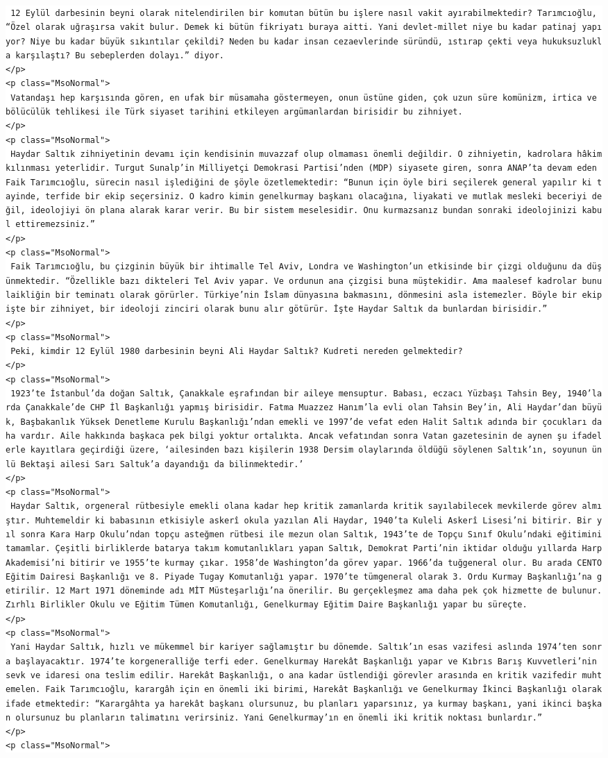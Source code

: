      12 Eylül darbesinin beyni olarak nitelendirilen bir komutan bütün bu işlere nasıl vakit ayırabilmektedir? Tarımcıoğlu, “Özel olarak uğraşırsa vakit bulur. Demek ki bütün fikriyatı buraya aitti. Yani devlet-millet niye bu kadar patinaj yapıyor? Niye bu kadar büyük sıkıntılar çekildi? Neden bu kadar insan cezaevlerinde süründü, ıstırap çekti veya hukuksuzlukla karşılaştı? Bu sebeplerden dolayı.” diyor.
    </p>
    <p class="MsoNormal">
     Vatandaşı hep karşısında gören, en ufak bir müsamaha göstermeyen, onun üstüne giden, çok uzun süre komünizm, irtica ve bölücülük tehlikesi ile Türk siyaset tarihini etkileyen argümanlardan birisidir bu zihniyet.
    </p>
    <p class="MsoNormal">
     Haydar Saltık zihniyetinin devamı için kendisinin muvazzaf olup olmaması önemli değildir. O zihniyetin, kadrolara hâkim kılınması yeterlidir. Turgut Sunalp’in Milliyetçi Demokrasi Partisi’nden (MDP) siyasete giren, sonra ANAP’ta devam eden Faik Tarımcıoğlu, sürecin nasıl işlediğini de şöyle özetlemektedir: “Bunun için öyle biri seçilerek general yapılır ki tayinde, terfide bir ekip seçersiniz. O kadro kimin genelkurmay başkanı olacağına, liyakati ve mutlak mesleki beceriyi değil, ideolojiyi ön plana alarak karar verir. Bu bir sistem meselesidir. Onu kurmazsanız bundan sonraki ideolojinizi kabul ettiremezsiniz.”
    </p>
    <p class="MsoNormal">
     Faik Tarımcıoğlu, bu çizginin büyük bir ihtimalle Tel Aviv, Londra ve Washington’un etkisinde bir çizgi olduğunu da düşünmektedir. “Özellikle bazı dikteleri Tel Aviv yapar. Ve ordunun ana çizgisi buna müştekidir. Ama maalesef kadrolar bunu laikliğin bir teminatı olarak görürler. Türkiye’nin İslam dünyasına bakmasını, dönmesini asla istemezler. Böyle bir ekip işte bir zihniyet, bir ideoloji zinciri olarak bunu alır götürür. İşte Haydar Saltık da bunlardan birisidir.”
    </p>
    <p class="MsoNormal">
     Peki, kimdir 12 Eylül 1980 darbesinin beyni Ali Haydar Saltık? Kudreti nereden gelmektedir?
    </p>
    <p class="MsoNormal">
     1923’te İstanbul’da doğan Saltık, Çanakkale eşrafından bir aileye mensuptur. Babası, eczacı Yüzbaşı Tahsin Bey, 1940’larda Çanakkale’de CHP İl Başkanlığı yapmış birisidir. Fatma Muazzez Hanım’la evli olan Tahsin Bey’in, Ali Haydar’dan büyük, Başbakanlık Yüksek Denetleme Kurulu Başkanlığı’ndan emekli ve 1997’de vefat eden Halit Saltık adında bir çocukları daha vardır. Aile hakkında başkaca pek bilgi yoktur ortalıkta. Ancak vefatından sonra Vatan gazetesinin de aynen şu ifadelerle kayıtlara geçirdiği üzere, ‘ailesinden bazı kişilerin 1938 Dersim olaylarında öldüğü söylenen Saltık’ın, soyunun ünlü Bektaşi ailesi Sarı Saltuk’a dayandığı da bilinmektedir.’
    </p>
    <p class="MsoNormal">
     Haydar Saltık, orgeneral rütbesiyle emekli olana kadar hep kritik zamanlarda kritik sayılabilecek mevkilerde görev almıştır. Muhtemeldir ki babasının etkisiyle askerî okula yazılan Ali Haydar, 1940’ta Kuleli Askerî Lisesi’ni bitirir. Bir yıl sonra Kara Harp Okulu’ndan topçu asteğmen rütbesi ile mezun olan Saltık, 1943’te de Topçu Sınıf Okulu’ndaki eğitimini tamamlar. Çeşitli birliklerde batarya takım komutanlıkları yapan Saltık, Demokrat Parti’nin iktidar olduğu yıllarda Harp Akademisi’ni bitirir ve 1955’te kurmay çıkar. 1958’de Washington’da görev yapar. 1966’da tuğgeneral olur. Bu arada CENTO Eğitim Dairesi Başkanlığı ve 8. Piyade Tugay Komutanlığı yapar. 1970’te tümgeneral olarak 3. Ordu Kurmay Başkanlığı’na getirilir. 12 Mart 1971 döneminde adı MİT Müsteşarlığı’na önerilir. Bu gerçekleşmez ama daha pek çok hizmette de bulunur. Zırhlı Birlikler Okulu ve Eğitim Tümen Komutanlığı, Genelkurmay Eğitim Daire Başkanlığı yapar bu süreçte.
    </p>
    <p class="MsoNormal">
     Yani Haydar Saltık, hızlı ve mükemmel bir kariyer sağlamıştır bu dönemde. Saltık’ın esas vazifesi aslında 1974’ten sonra başlayacaktır. 1974’te korgeneralliğe terfi eder. Genelkurmay Harekât Başkanlığı yapar ve Kıbrıs Barış Kuvvetleri’nin sevk ve idaresi ona teslim edilir. Harekât Başkanlığı, o ana kadar üstlendiği görevler arasında en kritik vazifedir muhtemelen. Faik Tarımcıoğlu, karargâh için en önemli iki birimi, Harekât Başkanlığı ve Genelkurmay İkinci Başkanlığı olarak ifade etmektedir: “Karargâhta ya harekât başkanı olursunuz, bu planları yaparsınız, ya kurmay başkanı, yani ikinci başkan olursunuz bu planların talimatını verirsiniz. Yani Genelkurmay’ın en önemli iki kritik noktası bunlardır.”
    </p>
    <p class="MsoNormal">